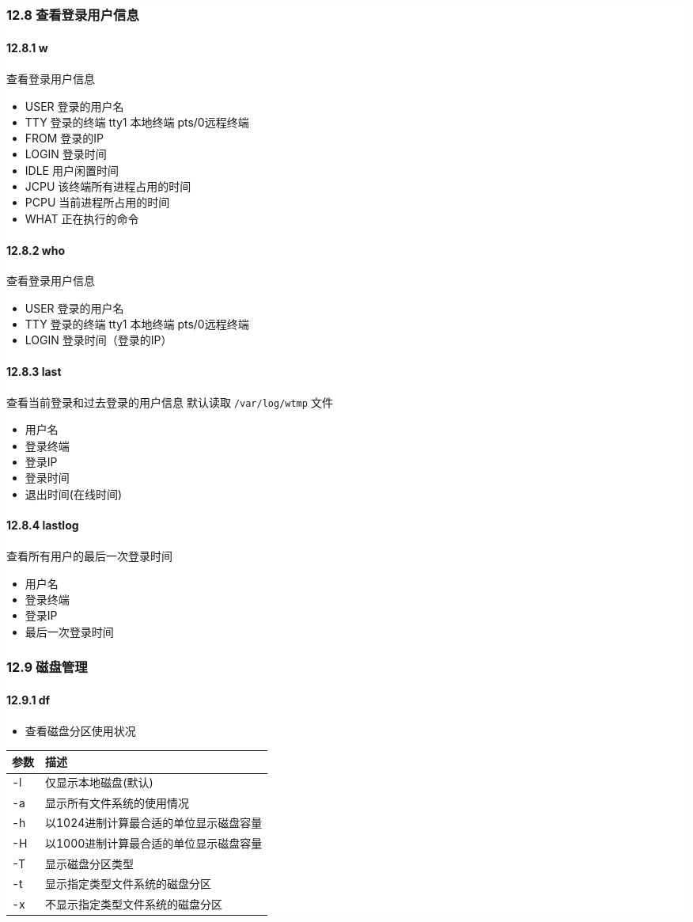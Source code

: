  ### 12.8 查看登录用户信息 

 #### 12.8.1 w 

查看登录用户信息

* USER 登录的用户名
* TTY 登录的终端 tty1 本地终端 pts/0远程终端
* FROM 登录的IP
* LOGIN 登录时间
* IDLE 用户闲置时间
* JCPU 该终端所有进程占用的时间
* PCPU 当前进程所占用的时间
* WHAT 正在执行的命令

 #### 12.8.2 who 

查看登录用户信息

* USER 登录的用户名
* TTY 登录的终端 tty1 本地终端 pts/0远程终端
* LOGIN 登录时间（登录的IP）

 #### 12.8.3 last 

查看当前登录和过去登录的用户信息 默认读取 `/var/log/wtmp` 文件

* 用户名
* 登录终端
* 登录IP
* 登录时间
* 退出时间(在线时间)

 #### 12.8.4 lastlog 

查看所有用户的最后一次登录时间

* 用户名
* 登录终端
* 登录IP
* 最后一次登录时间

 ### 12.9 磁盘管理 

 #### 12.9.1 df 

* 查看磁盘分区使用状况

|参数|描述|
|:---|:---|
|\-l|仅显示本地磁盘(默认)|
|\-a|显示所有文件系统的使用情况|
|\-h|以1024进制计算最合适的单位显示磁盘容量|
|\-H|以1000进制计算最合适的单位显示磁盘容量|
|\-T|显示磁盘分区类型|
|\-t|显示指定类型文件系统的磁盘分区|
|\-x|不显示指定类型文件系统的磁盘分区|
